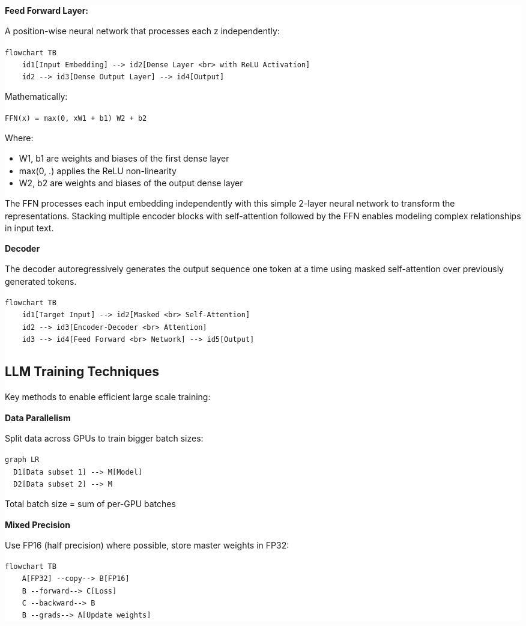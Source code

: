 **Feed Forward Layer:**

A position-wise neural network that processes each z independently:

```mermaid
flowchart TB
    id1[Input Embedding] --> id2[Dense Layer <br> with ReLU Activation]
    id2 --> id3[Dense Output Layer] --> id4[Output]
```

Mathematically:

```  
FFN(x) = max(0, xW1 + b1) W2 + b2
```

Where:
- W1, b1 are weights and biases of the first dense layer
- max(0, .) applies the ReLU non-linearity
- W2, b2 are weights and biases of the output dense layer

The FFN processes each input embedding independently with this simple 2-layer neural network to transform the representations. Stacking multiple encoder blocks with self-attention followed by the FFN enables modeling complex relationships in input text.


**Decoder**

The decoder autoregressively generates the output sequence one token at a time using masked self-attention over previously generated tokens.

```mermaid
flowchart TB 
    id1[Target Input] --> id2[Masked <br> Self-Attention]
    id2 --> id3[Encoder-Decoder <br> Attention] 
    id3 --> id4[Feed Forward <br> Network] --> id5[Output] 
```

## LLM Training Techniques

Key methods to enable efficient large scale training:

**Data Parallelism**

Split data across GPUs to train bigger batch sizes:

```mermaid
graph LR
  D1[Data subset 1] --> M[Model]
  D2[Data subset 2] --> M
```

Total batch size = sum of per-GPU batches

**Mixed Precision**

Use FP16 (half precision) where possible, store master weights in FP32:

```mermaid 
flowchart TB
    A[FP32] --copy--> B[FP16]
    B --forward--> C[Loss]
    C --backward--> B
    B --grads--> A[Update weights]
```
